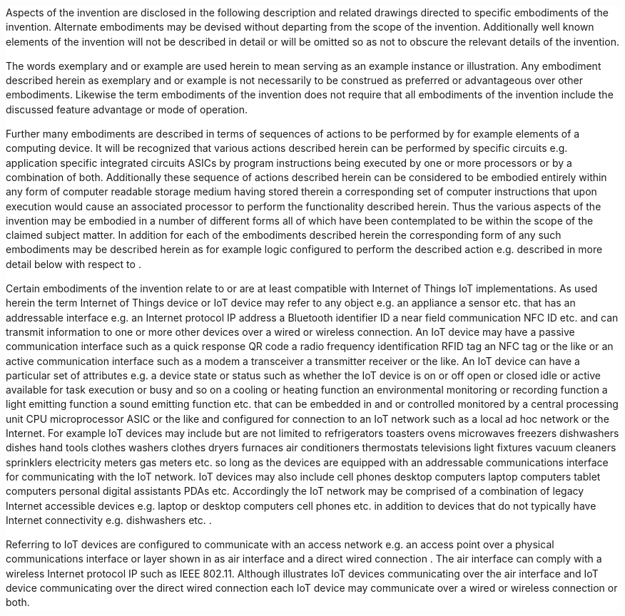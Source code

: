 Aspects of the invention are disclosed in the following description and related drawings directed to specific embodiments of the invention. Alternate embodiments may be devised without departing from the scope of the invention. Additionally well known elements of the invention will not be described in detail or will be omitted so as not to obscure the relevant details of the invention.

The words exemplary and or example are used herein to mean serving as an example instance or illustration. Any embodiment described herein as exemplary and or example is not necessarily to be construed as preferred or advantageous over other embodiments. Likewise the term embodiments of the invention does not require that all embodiments of the invention include the discussed feature advantage or mode of operation.

Further many embodiments are described in terms of sequences of actions to be performed by for example elements of a computing device. It will be recognized that various actions described herein can be performed by specific circuits e.g. application specific integrated circuits ASICs by program instructions being executed by one or more processors or by a combination of both. Additionally these sequence of actions described herein can be considered to be embodied entirely within any form of computer readable storage medium having stored therein a corresponding set of computer instructions that upon execution would cause an associated processor to perform the functionality described herein. Thus the various aspects of the invention may be embodied in a number of different forms all of which have been contemplated to be within the scope of the claimed subject matter. In addition for each of the embodiments described herein the corresponding form of any such embodiments may be described herein as for example logic configured to perform the described action e.g. described in more detail below with respect to .

Certain embodiments of the invention relate to or are at least compatible with Internet of Things IoT implementations. As used herein the term Internet of Things device or IoT device may refer to any object e.g. an appliance a sensor etc. that has an addressable interface e.g. an Internet protocol IP address a Bluetooth identifier ID a near field communication NFC ID etc. and can transmit information to one or more other devices over a wired or wireless connection. An IoT device may have a passive communication interface such as a quick response QR code a radio frequency identification RFID tag an NFC tag or the like or an active communication interface such as a modem a transceiver a transmitter receiver or the like. An IoT device can have a particular set of attributes e.g. a device state or status such as whether the IoT device is on or off open or closed idle or active available for task execution or busy and so on a cooling or heating function an environmental monitoring or recording function a light emitting function a sound emitting function etc. that can be embedded in and or controlled monitored by a central processing unit CPU microprocessor ASIC or the like and configured for connection to an IoT network such as a local ad hoc network or the Internet. For example IoT devices may include but are not limited to refrigerators toasters ovens microwaves freezers dishwashers dishes hand tools clothes washers clothes dryers furnaces air conditioners thermostats televisions light fixtures vacuum cleaners sprinklers electricity meters gas meters etc. so long as the devices are equipped with an addressable communications interface for communicating with the IoT network. IoT devices may also include cell phones desktop computers laptop computers tablet computers personal digital assistants PDAs etc. Accordingly the IoT network may be comprised of a combination of legacy Internet accessible devices e.g. laptop or desktop computers cell phones etc. in addition to devices that do not typically have Internet connectivity e.g. dishwashers etc. .

Referring to IoT devices are configured to communicate with an access network e.g. an access point over a physical communications interface or layer shown in as air interface and a direct wired connection . The air interface can comply with a wireless Internet protocol IP such as IEEE 802.11. Although illustrates IoT devices communicating over the air interface and IoT device communicating over the direct wired connection each IoT device may communicate over a wired or wireless connection or both.
